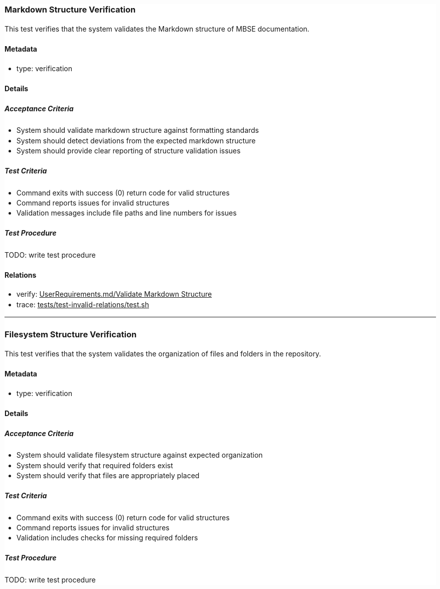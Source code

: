 
### Markdown Structure Verification

This test verifies that the system validates the Markdown structure of MBSE documentation.

#### Metadata
  * type: verification

#### Details

##### Acceptance Criteria
- System should validate markdown structure against formatting standards
- System should detect deviations from the expected markdown structure
- System should provide clear reporting of structure validation issues

##### Test Criteria
- Command exits with success (0) return code for valid structures
- Command reports issues for invalid structures
- Validation messages include file paths and line numbers for issues

##### Test Procedure
TODO: write test procedure

#### Relations
  * verify: [UserRequirements.md/Validate Markdown Structure](../UserRequirements.md#validate-markdown-structure)
  * trace: [tests/test-invalid-relations/test.sh](../../tests/test-invalid-relations/test.sh)

---

### Filesystem Structure Verification

This test verifies that the system validates the organization of files and folders in the repository.

#### Metadata
  * type: verification

#### Details

##### Acceptance Criteria
- System should validate filesystem structure against expected organization
- System should verify that required folders exist
- System should verify that files are appropriately placed

##### Test Criteria
- Command exits with success (0) return code for valid structures
- Command reports issues for invalid structures
- Validation includes checks for missing required folders

##### Test Procedure
TODO: write test procedure

